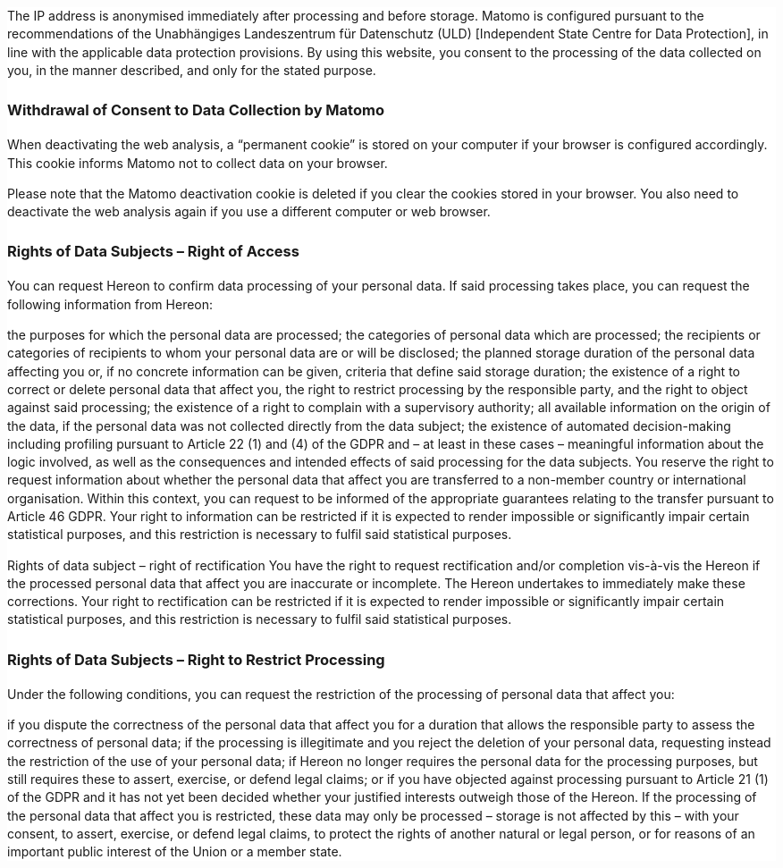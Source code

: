 The IP address is anonymised immediately after processing and before storage. Matomo is configured pursuant to the recommendations of the Unabhängiges Landeszentrum für Datenschutz (ULD) [Independent State Centre for Data Protection], in line with the applicable data protection provisions. By using this website, you consent to the processing of the data collected on you, in the manner described, and only for the stated purpose.

### Withdrawal of Consent to Data Collection by Matomo
When deactivating the web analysis, a “permanent cookie” is stored on your computer if your browser is configured accordingly. This cookie informs Matomo not to collect data on your browser.

Please note that the Matomo deactivation cookie is deleted if you clear the cookies stored in your browser. You also need to deactivate the web analysis again if you use a different computer or web browser.


### Rights of Data Subjects – Right of Access
You can request Hereon to confirm data processing of your personal data. If said processing takes place, you can request the following information from Hereon:

the purposes for which the personal data are processed;
the categories of personal data which are processed;
the recipients or categories of recipients to whom your personal data are or will be disclosed;
the planned storage duration of the personal data affecting you or, if no concrete information can be given, criteria that define said storage duration;
the existence of a right to correct or delete personal data that affect you, the right to restrict processing by the responsible party, and the right to object against said processing;
the existence of a right to complain with a supervisory authority;
all available information on the origin of the data, if the personal data was not collected directly from the data subject;
the existence of automated decision-making including profiling pursuant to Article 22 (1) and (4) of the GDPR and – at least in these cases – meaningful information about the logic involved, as well as the consequences and intended effects of said processing for the data subjects.
You reserve the right to request information about whether the personal data that affect you are transferred to a non-member country or international organisation. Within this context, you can request to be informed of the appropriate guarantees relating to the transfer pursuant to Article 46 GDPR. Your right to information can be restricted if it is expected to render impossible or significantly impair certain statistical purposes, and this restriction is necessary to fulfil said statistical purposes.

Rights of data subject – right of rectification
You have the right to request rectification and/or completion vis-à-vis the Hereon if the processed personal data that affect you are inaccurate or incomplete. The Hereon undertakes to immediately make these corrections. Your right to rectification can be restricted if it is expected to render impossible or significantly impair certain statistical purposes, and this restriction is necessary to fulfil said statistical purposes.

### Rights of Data Subjects – Right to Restrict Processing
Under the following conditions, you can request the restriction of the processing of personal data that affect you:

if you dispute the correctness of the personal data that affect you for a duration that allows the responsible party to assess the correctness of personal data;
if the processing is illegitimate and you reject the deletion of your personal data, requesting instead the restriction of the use of your personal data;
if Hereon no longer requires the personal data for the processing purposes, but still requires these to assert, exercise, or defend legal claims; or
if you have objected against processing pursuant to Article 21 (1) of the GDPR and it has not yet been decided whether your justified interests outweigh those of the Hereon.
If the processing of the personal data that affect you is restricted, these data may only be processed – storage is not affected by this – with your consent, to assert, exercise, or defend legal claims, to protect the rights of another natural or legal person, or for reasons of an important public interest of the Union or a member state.
